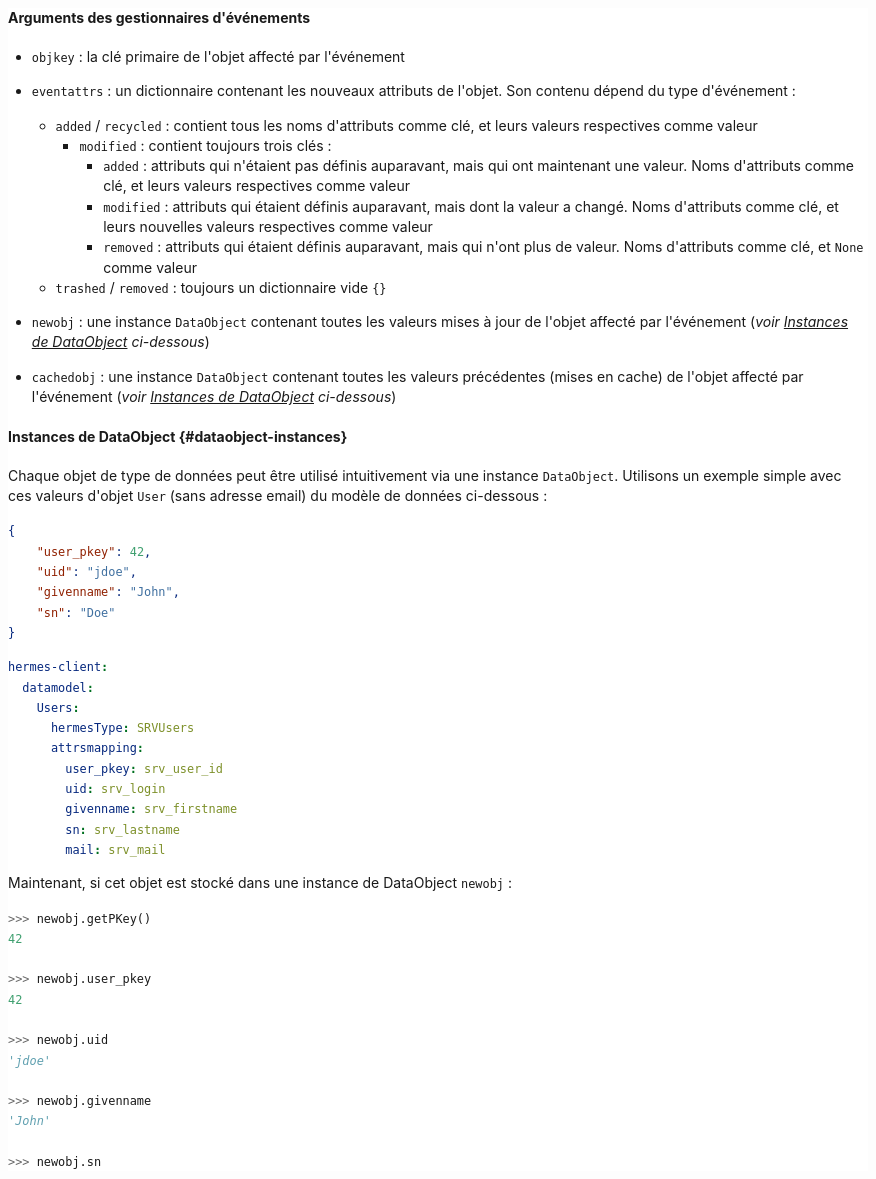 #### Arguments des gestionnaires d'événements

- `objkey` : la clé primaire de l'objet affecté par l'événement

- `eventattrs` : un dictionnaire contenant les nouveaux attributs de l'objet. Son contenu dépend du type d'événement :
  - `added` / `recycled` : contient tous les noms d'attributs comme clé, et leurs valeurs respectives comme valeur
    - `modified` : contient toujours trois clés :
      - `added` : attributs qui n'étaient pas définis auparavant, mais qui ont maintenant une valeur. Noms d'attributs comme clé, et leurs valeurs respectives comme valeur
      - `modified` : attributs qui étaient définis auparavant, mais dont la valeur a changé. Noms d'attributs comme clé, et leurs nouvelles valeurs respectives comme valeur
      - `removed` : attributs qui étaient définis auparavant, mais qui n'ont plus de valeur. Noms d'attributs comme clé, et `None` comme valeur
  - `trashed` / `removed` : toujours un dictionnaire vide `{}`

- `newobj` : une instance `DataObject` contenant toutes les valeurs mises à jour de l'objet affecté par l'événement (*voir [Instances de DataObject](#dataobject-instances) ci-dessous*)

- `cachedobj` : une instance `DataObject` contenant toutes les valeurs précédentes (mises en cache) de l'objet affecté par l'événement (*voir [Instances de DataObject](#dataobject-instances) ci-dessous*)

#### Instances de DataObject {#dataobject-instances}

Chaque objet de type de données peut être utilisé intuitivement via une instance `DataObject`.
Utilisons un exemple simple avec ces valeurs d'objet `User` (sans adresse email) du modèle de données ci-dessous :

```json
{
    "user_pkey": 42,
    "uid": "jdoe",
    "givenname": "John",
    "sn": "Doe"
}
```

```yaml
hermes-client:
  datamodel:
    Users:
      hermesType: SRVUsers
      attrsmapping:
        user_pkey: srv_user_id
        uid: srv_login
        givenname: srv_firstname
        sn: srv_lastname
        mail: srv_mail
```

Maintenant, si cet objet est stocké dans une instance de DataObject `newobj` :

```py
>>> newobj.getPKey()
42

>>> newobj.user_pkey
42

>>> newobj.uid
'jdoe'

>>> newobj.givenname
'John'

>>> newobj.sn
```